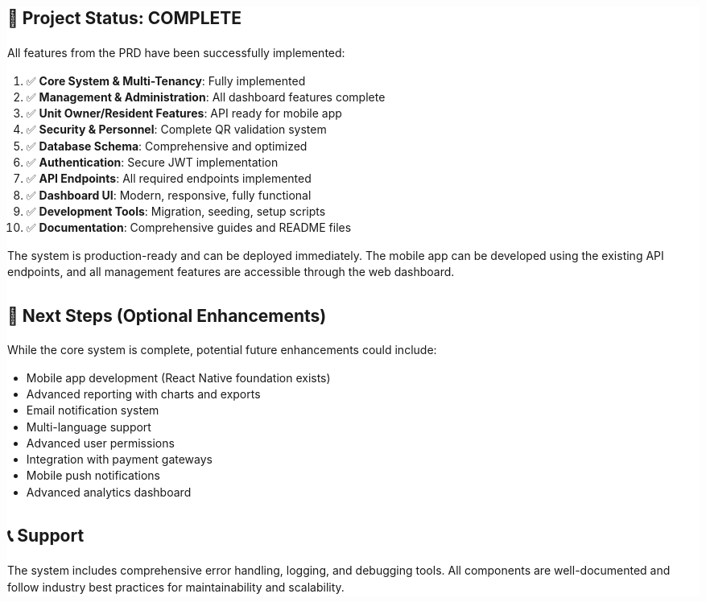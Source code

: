 ## 🎉 Project Status: COMPLETE

All features from the PRD have been successfully implemented:

1. ✅ **Core System & Multi-Tenancy**: Fully implemented
2. ✅ **Management & Administration**: All dashboard features complete
3. ✅ **Unit Owner/Resident Features**: API ready for mobile app
4. ✅ **Security & Personnel**: Complete QR validation system
5. ✅ **Database Schema**: Comprehensive and optimized
6. ✅ **Authentication**: Secure JWT implementation
7. ✅ **API Endpoints**: All required endpoints implemented
8. ✅ **Dashboard UI**: Modern, responsive, fully functional
9. ✅ **Development Tools**: Migration, seeding, setup scripts
10. ✅ **Documentation**: Comprehensive guides and README files

The system is production-ready and can be deployed immediately. The mobile app can be developed using the existing API endpoints, and all management features are accessible through the web dashboard.

## 🔄 Next Steps (Optional Enhancements)

While the core system is complete, potential future enhancements could include:

- Mobile app development (React Native foundation exists)
- Advanced reporting with charts and exports
- Email notification system
- Multi-language support
- Advanced user permissions
- Integration with payment gateways
- Mobile push notifications
- Advanced analytics dashboard

## 📞 Support

The system includes comprehensive error handling, logging, and debugging tools. All components are well-documented and follow industry best practices for maintainability and scalability.